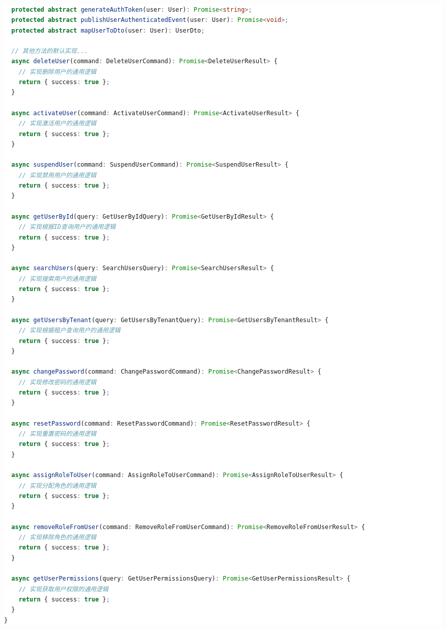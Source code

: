 ```typescript
  protected abstract generateAuthToken(user: User): Promise<string>;
  protected abstract publishUserAuthenticatedEvent(user: User): Promise<void>;
  protected abstract mapUserToDto(user: User): UserDto;

  // 其他方法的默认实现...
  async deleteUser(command: DeleteUserCommand): Promise<DeleteUserResult> {
    // 实现删除用户的通用逻辑
    return { success: true };
  }

  async activateUser(command: ActivateUserCommand): Promise<ActivateUserResult> {
    // 实现激活用户的通用逻辑
    return { success: true };
  }

  async suspendUser(command: SuspendUserCommand): Promise<SuspendUserResult> {
    // 实现禁用用户的通用逻辑
    return { success: true };
  }

  async getUserById(query: GetUserByIdQuery): Promise<GetUserByIdResult> {
    // 实现根据ID查询用户的通用逻辑
    return { success: true };
  }

  async searchUsers(query: SearchUsersQuery): Promise<SearchUsersResult> {
    // 实现搜索用户的通用逻辑
    return { success: true };
  }

  async getUsersByTenant(query: GetUsersByTenantQuery): Promise<GetUsersByTenantResult> {
    // 实现根据租户查询用户的通用逻辑
    return { success: true };
  }

  async changePassword(command: ChangePasswordCommand): Promise<ChangePasswordResult> {
    // 实现修改密码的通用逻辑
    return { success: true };
  }

  async resetPassword(command: ResetPasswordCommand): Promise<ResetPasswordResult> {
    // 实现重置密码的通用逻辑
    return { success: true };
  }

  async assignRoleToUser(command: AssignRoleToUserCommand): Promise<AssignRoleToUserResult> {
    // 实现分配角色的通用逻辑
    return { success: true };
  }

  async removeRoleFromUser(command: RemoveRoleFromUserCommand): Promise<RemoveRoleFromUserResult> {
    // 实现移除角色的通用逻辑
    return { success: true };
  }

  async getUserPermissions(query: GetUserPermissionsQuery): Promise<GetUserPermissionsResult> {
    // 实现获取用户权限的通用逻辑
    return { success: true };
  }
}
```
